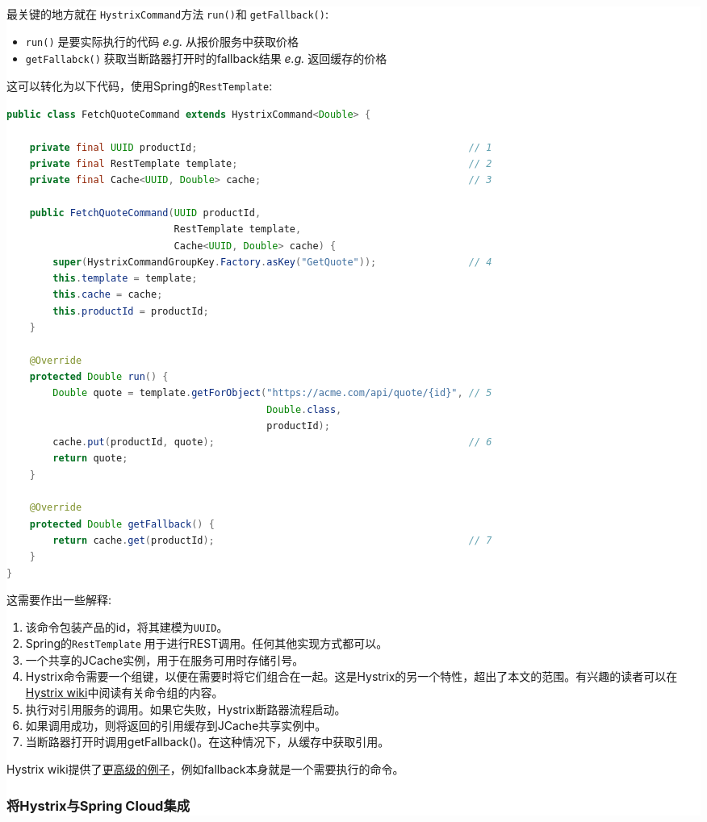 最关键的地方就在 `HystrixCommand`方法 `run()`和 `getFallback()`:

- `run()` 是要实际执行的代码 *e.g.* 从报价服务中获取价格
- `getFallabck()` 获取当断路器打开时的fallback结果 *e.g.* 返回缓存的价格

这可以转化为以下代码，使用Spring的`RestTemplate`:

```java
public class FetchQuoteCommand extends HystrixCommand<Double> {

    private final UUID productId;                                               // 1
    private final RestTemplate template;                                        // 2
    private final Cache<UUID, Double> cache;                                    // 3

    public FetchQuoteCommand(UUID productId,
                             RestTemplate template,
                             Cache<UUID, Double> cache) {
        super(HystrixCommandGroupKey.Factory.asKey("GetQuote"));                // 4
        this.template = template;
        this.cache = cache;
        this.productId = productId;
    }

    @Override
    protected Double run() {
        Double quote = template.getForObject("https://acme.com/api/quote/{id}", // 5
                                             Double.class,
                                             productId);
        cache.put(productId, quote);                                            // 6
        return quote;
    }

    @Override
    protected Double getFallback() {
        return cache.get(productId);                                            // 7
    }
}
```

这需要作出一些解释:

1. 该命令包装产品的id，将其建模为`UUID`。
2. Spring的`RestTemplate` 用于进行REST调用。任何其他实现方式都可以。
3. 一个共享的JCache实例，用于在服务可用时存储引号。
4. Hystrix命令需要一个组键，以便在需要时将它们组合在一起。这是Hystrix的另一个特性，超出了本文的范围。有兴趣的读者可以在[Hystrix wiki](https://github.com/Netflix/Hystrix/wiki/How-To-Use#command-group)中阅读有关命令组的内容。
5. 执行对引用服务的调用。如果它失败，Hystrix断路器流程启动。
6. 如果调用成功，则将返回的引用缓存到JCache共享实例中。
7. 当断路器打开时调用getFallback()。在这种情况下，从缓存中获取引用。

Hystrix wiki提供了[更高级的例子](https://github.com/Netflix/Hystrix/wiki/How-To-Use#fallback-cache-via-network)，例如fallback本身就是一个需要执行的命令。

### 将Hystrix与Spring Cloud集成
